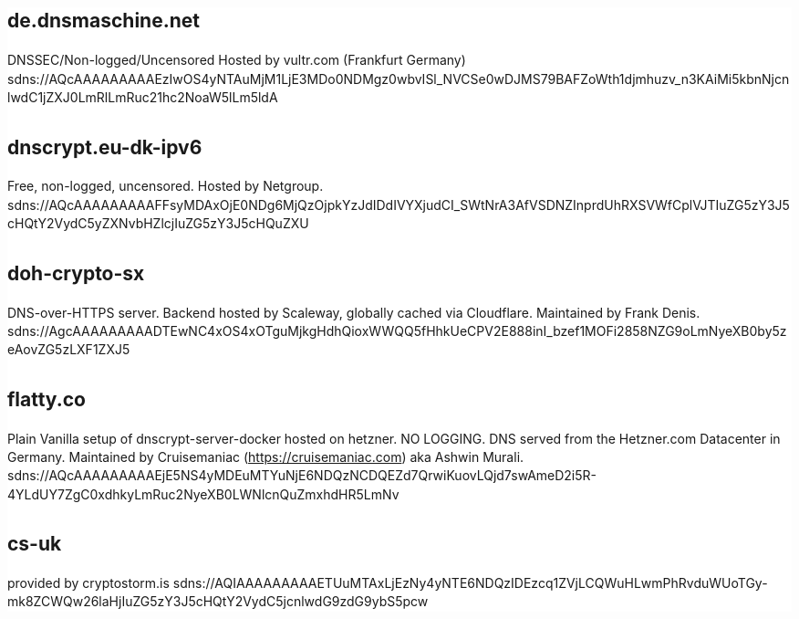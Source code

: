 ## de.dnsmaschine.net
DNSSEC/Non-logged/Uncensored
Hosted by vultr.com (Frankfurt Germany)
sdns://AQcAAAAAAAAAEzIwOS4yNTAuMjM1LjE3MDo0NDMgz0wbvISl_NVCSe0wDJMS79BAFZoWth1djmhuzv_n3KAiMi5kbnNjcnlwdC1jZXJ0LmRlLmRuc21hc2NoaW5lLm5ldA

## dnscrypt.eu-dk-ipv6
Free, non-logged, uncensored. Hosted by Netgroup.
sdns://AQcAAAAAAAAAFFsyMDAxOjE0NDg6MjQzOjpkYzJdIDdIVYXjudCI_SWtNrA3AfVSDNZInprdUhRXSVWfCplVJTIuZG5zY3J5cHQtY2VydC5yZXNvbHZlcjIuZG5zY3J5cHQuZXU

## doh-crypto-sx
DNS-over-HTTPS server. Backend hosted by Scaleway, globally cached via Cloudflare.
Maintained by Frank Denis.
sdns://AgcAAAAAAAAADTEwNC4xOS4xOTguMjkgHdhQioxWWQQ5fHhkUeCPV2E888inI_bzef1MOFi2858NZG9oLmNyeXB0by5zeAovZG5zLXF1ZXJ5


## flatty.co
Plain Vanilla setup of dnscrypt-server-docker hosted on hetzner. NO LOGGING.
DNS served from the Hetzner.com Datacenter in Germany.
Maintained by Cruisemaniac (https://cruisemaniac.com) aka Ashwin Murali.
sdns://AQcAAAAAAAAAEjE5NS4yMDEuMTYuNjE6NDQzNCDQEZd7QrwiKuovLQjd7swAmeD2i5R-4YLdUY7ZgC0xdhkyLmRuc2NyeXB0LWNlcnQuZmxhdHR5LmNv

## cs-uk
provided by cryptostorm.is
sdns://AQIAAAAAAAAAETUuMTAxLjEzNy4yNTE6NDQzIDEzcq1ZVjLCQWuHLwmPhRvduWUoTGy-mk8ZCWQw26laHjIuZG5zY3J5cHQtY2VydC5jcnlwdG9zdG9ybS5pcw